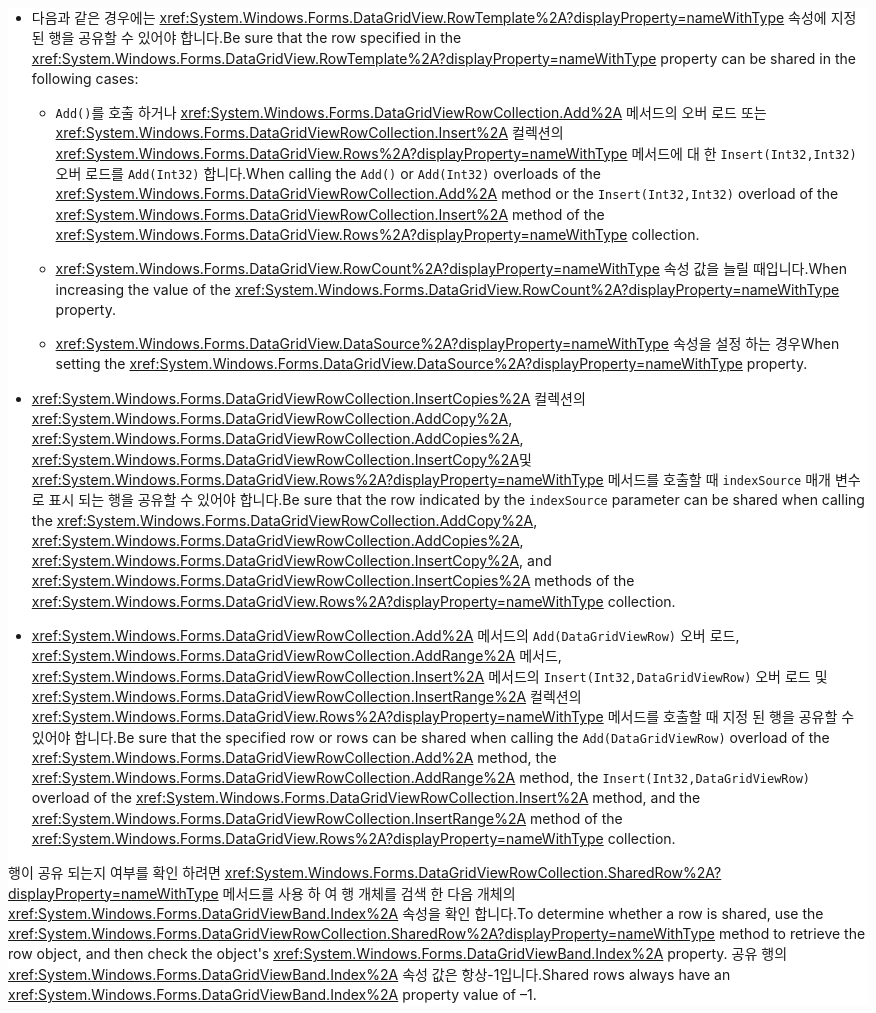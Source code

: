 - <span data-ttu-id="f97f3-187">다음과 같은 경우에는 <xref:System.Windows.Forms.DataGridView.RowTemplate%2A?displayProperty=nameWithType> 속성에 지정 된 행을 공유할 수 있어야 합니다.</span><span class="sxs-lookup"><span data-stu-id="f97f3-187">Be sure that the row specified in the <xref:System.Windows.Forms.DataGridView.RowTemplate%2A?displayProperty=nameWithType> property can be shared in the following cases:</span></span>

  - <span data-ttu-id="f97f3-188">`Add()`를 호출 하거나 <xref:System.Windows.Forms.DataGridViewRowCollection.Add%2A> 메서드의 오버 로드 또는 <xref:System.Windows.Forms.DataGridViewRowCollection.Insert%2A> 컬렉션의 <xref:System.Windows.Forms.DataGridView.Rows%2A?displayProperty=nameWithType> 메서드에 대 한 `Insert(Int32,Int32)` 오버 로드를 `Add(Int32)` 합니다.</span><span class="sxs-lookup"><span data-stu-id="f97f3-188">When calling the `Add()` or `Add(Int32)` overloads of the <xref:System.Windows.Forms.DataGridViewRowCollection.Add%2A> method or the `Insert(Int32,Int32)` overload of the <xref:System.Windows.Forms.DataGridViewRowCollection.Insert%2A> method of the <xref:System.Windows.Forms.DataGridView.Rows%2A?displayProperty=nameWithType> collection.</span></span>

  - <span data-ttu-id="f97f3-189"><xref:System.Windows.Forms.DataGridView.RowCount%2A?displayProperty=nameWithType> 속성 값을 늘릴 때입니다.</span><span class="sxs-lookup"><span data-stu-id="f97f3-189">When increasing the value of the <xref:System.Windows.Forms.DataGridView.RowCount%2A?displayProperty=nameWithType> property.</span></span>

  - <span data-ttu-id="f97f3-190"><xref:System.Windows.Forms.DataGridView.DataSource%2A?displayProperty=nameWithType> 속성을 설정 하는 경우</span><span class="sxs-lookup"><span data-stu-id="f97f3-190">When setting the <xref:System.Windows.Forms.DataGridView.DataSource%2A?displayProperty=nameWithType> property.</span></span>

- <span data-ttu-id="f97f3-191"><xref:System.Windows.Forms.DataGridViewRowCollection.InsertCopies%2A> 컬렉션의 <xref:System.Windows.Forms.DataGridViewRowCollection.AddCopy%2A>, <xref:System.Windows.Forms.DataGridViewRowCollection.AddCopies%2A>, <xref:System.Windows.Forms.DataGridViewRowCollection.InsertCopy%2A>및 <xref:System.Windows.Forms.DataGridView.Rows%2A?displayProperty=nameWithType> 메서드를 호출할 때 `indexSource` 매개 변수로 표시 되는 행을 공유할 수 있어야 합니다.</span><span class="sxs-lookup"><span data-stu-id="f97f3-191">Be sure that the row indicated by the `indexSource` parameter can be shared when calling the <xref:System.Windows.Forms.DataGridViewRowCollection.AddCopy%2A>, <xref:System.Windows.Forms.DataGridViewRowCollection.AddCopies%2A>, <xref:System.Windows.Forms.DataGridViewRowCollection.InsertCopy%2A>, and <xref:System.Windows.Forms.DataGridViewRowCollection.InsertCopies%2A> methods of the <xref:System.Windows.Forms.DataGridView.Rows%2A?displayProperty=nameWithType> collection.</span></span>

- <span data-ttu-id="f97f3-192"><xref:System.Windows.Forms.DataGridViewRowCollection.Add%2A> 메서드의 `Add(DataGridViewRow)` 오버 로드, <xref:System.Windows.Forms.DataGridViewRowCollection.AddRange%2A> 메서드, <xref:System.Windows.Forms.DataGridViewRowCollection.Insert%2A> 메서드의 `Insert(Int32,DataGridViewRow)` 오버 로드 및 <xref:System.Windows.Forms.DataGridViewRowCollection.InsertRange%2A> 컬렉션의 <xref:System.Windows.Forms.DataGridView.Rows%2A?displayProperty=nameWithType> 메서드를 호출할 때 지정 된 행을 공유할 수 있어야 합니다.</span><span class="sxs-lookup"><span data-stu-id="f97f3-192">Be sure that the specified row or rows can be shared when calling the `Add(DataGridViewRow)` overload of the <xref:System.Windows.Forms.DataGridViewRowCollection.Add%2A> method, the <xref:System.Windows.Forms.DataGridViewRowCollection.AddRange%2A> method, the `Insert(Int32,DataGridViewRow)` overload of the <xref:System.Windows.Forms.DataGridViewRowCollection.Insert%2A> method, and the <xref:System.Windows.Forms.DataGridViewRowCollection.InsertRange%2A> method of the <xref:System.Windows.Forms.DataGridView.Rows%2A?displayProperty=nameWithType> collection.</span></span>

<span data-ttu-id="f97f3-193">행이 공유 되는지 여부를 확인 하려면 <xref:System.Windows.Forms.DataGridViewRowCollection.SharedRow%2A?displayProperty=nameWithType> 메서드를 사용 하 여 행 개체를 검색 한 다음 개체의 <xref:System.Windows.Forms.DataGridViewBand.Index%2A> 속성을 확인 합니다.</span><span class="sxs-lookup"><span data-stu-id="f97f3-193">To determine whether a row is shared, use the <xref:System.Windows.Forms.DataGridViewRowCollection.SharedRow%2A?displayProperty=nameWithType> method to retrieve the row object, and then check the object's <xref:System.Windows.Forms.DataGridViewBand.Index%2A> property.</span></span> <span data-ttu-id="f97f3-194">공유 행의 <xref:System.Windows.Forms.DataGridViewBand.Index%2A> 속성 값은 항상-1입니다.</span><span class="sxs-lookup"><span data-stu-id="f97f3-194">Shared rows always have an <xref:System.Windows.Forms.DataGridViewBand.Index%2A> property value of –1.</span></span>

